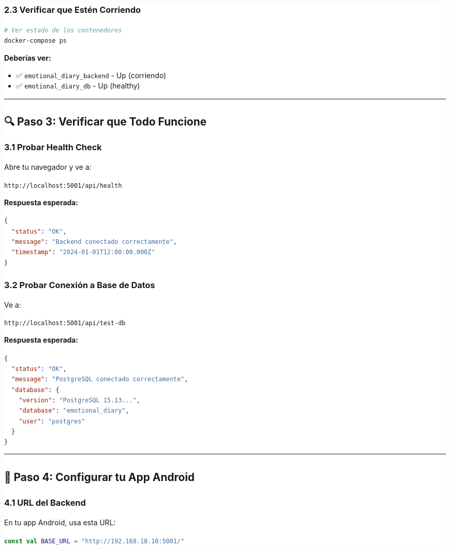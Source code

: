 ### 2.3 Verificar que Estén Corriendo
```bash
# Ver estado de los contenedores
docker-compose ps
```

**Deberías ver:**
- ✅ `emotional_diary_backend` - Up (corriendo)
- ✅ `emotional_diary_db` - Up (healthy)

---

## 🔍 Paso 3: Verificar que Todo Funcione

### 3.1 Probar Health Check
Abre tu navegador y ve a:
```
http://localhost:5001/api/health
```

**Respuesta esperada:**
```json
{
  "status": "OK",
  "message": "Backend conectado correctamente",
  "timestamp": "2024-01-01T12:00:00.000Z"
}
```

### 3.2 Probar Conexión a Base de Datos
Ve a:
```
http://localhost:5001/api/test-db
```

**Respuesta esperada:**
```json
{
  "status": "OK",
  "message": "PostgreSQL conectado correctamente",
  "database": {
    "version": "PostgreSQL 15.13...",
    "database": "emotional_diary",
    "user": "postgres"
  }
}
```

---

## 📱 Paso 4: Configurar tu App Android

### 4.1 URL del Backend
En tu app Android, usa esta URL:
```kotlin
const val BASE_URL = "http://192.168.18.10:5001/"
```
